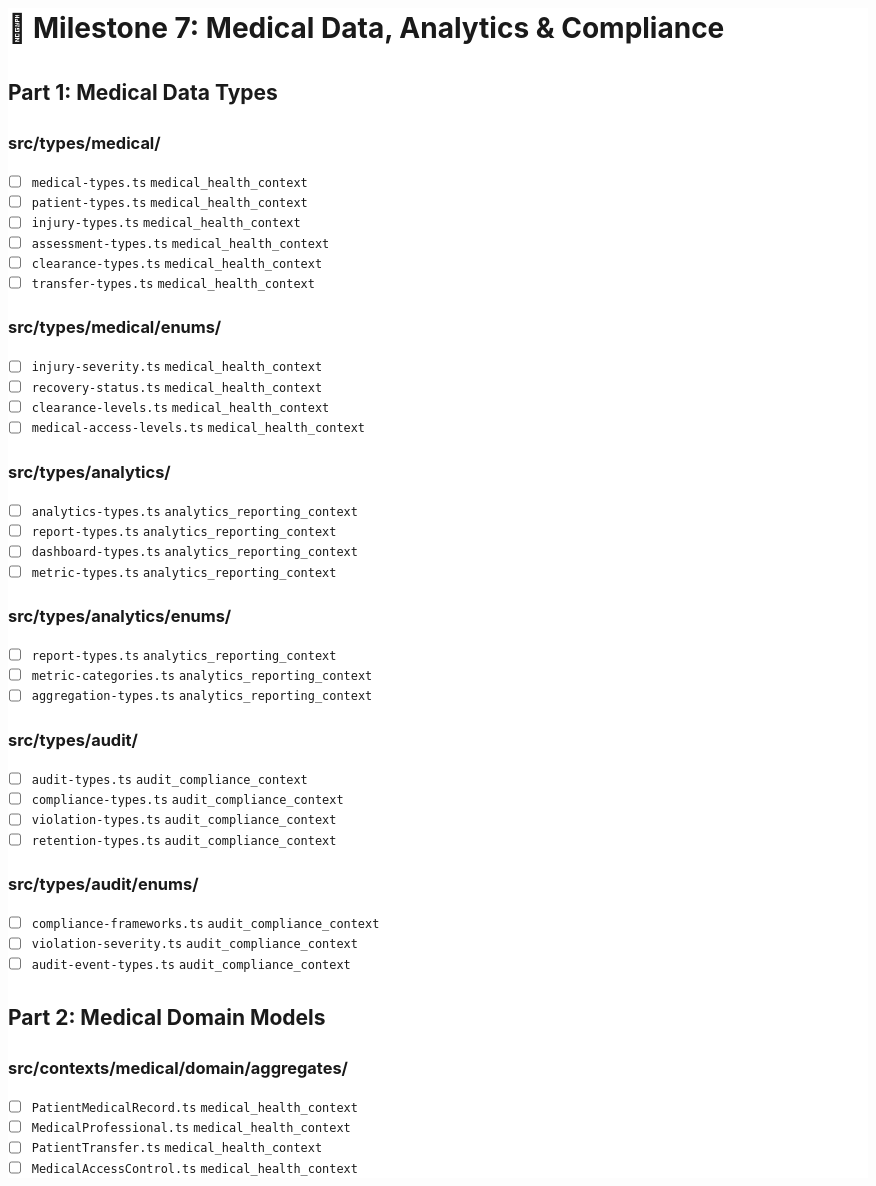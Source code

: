 # 🏥 Milestone 7: Medical Data, Analytics & Compliance

## Part 1: Medical Data Types

### src/types/medical/
- [ ] `medical-types.ts` `medical_health_context`
- [ ] `patient-types.ts` `medical_health_context`
- [ ] `injury-types.ts` `medical_health_context`
- [ ] `assessment-types.ts` `medical_health_context`
- [ ] `clearance-types.ts` `medical_health_context`
- [ ] `transfer-types.ts` `medical_health_context`

### src/types/medical/enums/
- [ ] `injury-severity.ts` `medical_health_context`
- [ ] `recovery-status.ts` `medical_health_context`
- [ ] `clearance-levels.ts` `medical_health_context`
- [ ] `medical-access-levels.ts` `medical_health_context`

### src/types/analytics/
- [ ] `analytics-types.ts` `analytics_reporting_context`
- [ ] `report-types.ts` `analytics_reporting_context`
- [ ] `dashboard-types.ts` `analytics_reporting_context`
- [ ] `metric-types.ts` `analytics_reporting_context`

### src/types/analytics/enums/
- [ ] `report-types.ts` `analytics_reporting_context`
- [ ] `metric-categories.ts` `analytics_reporting_context`
- [ ] `aggregation-types.ts` `analytics_reporting_context`

### src/types/audit/
- [ ] `audit-types.ts` `audit_compliance_context`
- [ ] `compliance-types.ts` `audit_compliance_context`
- [ ] `violation-types.ts` `audit_compliance_context`
- [ ] `retention-types.ts` `audit_compliance_context`

### src/types/audit/enums/
- [ ] `compliance-frameworks.ts` `audit_compliance_context`
- [ ] `violation-severity.ts` `audit_compliance_context`
- [ ] `audit-event-types.ts` `audit_compliance_context`

## Part 2: Medical Domain Models

### src/contexts/medical/domain/aggregates/
- [ ] `PatientMedicalRecord.ts` `medical_health_context`
- [ ] `MedicalProfessional.ts` `medical_health_context`
- [ ] `PatientTransfer.ts` `medical_health_context`
- [ ] `MedicalAccessControl.ts` `medical_health_context`
